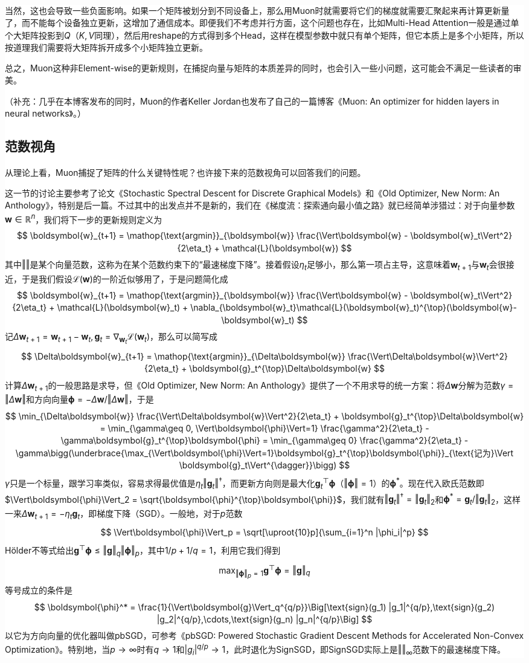 当然，这也会导致一些负面影响。如果一个矩阵被划分到不同设备上，那么用Muon时就需要将它们的梯度就需要汇聚起来再计算更新量了，而不能每个设备独立更新，这增加了通信成本。即便我们不考虑并行方面，这个问题也存在，比如Multi-Head Attention一般是通过单个大矩阵投影到$Q$（$K,V$同理），然后用reshape的方式得到多个Head，这样在模型参数中就只有单个矩阵，但它本质上是多个小矩阵，所以按道理我们需要将大矩阵拆开成多个小矩阵独立更新。

总之，Muon这种非Element-wise的更新规则，在捕捉向量与矩阵的本质差异的同时，也会引入一些小问题，这可能会不满足一些读者的审美。

（补充：几乎在本博客发布的同时，Muon的作者Keller Jordan也发布了自己的一篇博客《Muon: An optimizer for hidden layers in neural networks》。）

## 范数视角 #

从理论上看，Muon捕捉了矩阵的什么关键特性呢？也许接下来的范数视角可以回答我们的问题。

这一节的讨论主要参考了论文《Stochastic Spectral Descent for Discrete Graphical Models》和《Old Optimizer, New Norm: An Anthology》，特别是后一篇。不过其中的出发点并不是新的，我们在《梯度流：探索通向最小值之路》就已经简单涉猎过：对于向量参数$\boldsymbol{w}\in\mathbb{R}^n$，我们将下一步的更新规则定义为
$$
\boldsymbol{w}_{t+1} = \mathop{\text{argmin}}_{\boldsymbol{w}} \frac{\Vert\boldsymbol{w} - \boldsymbol{w}_t\Vert^2}{2\eta_t} + \mathcal{L}(\boldsymbol{w})
$$
其中$\Vert\Vert$是某个向量范数，这称为在某个范数约束下的“最速梯度下降”。接着假设$\eta_t$足够小，那么第一项占主导，这意味着$\boldsymbol{w}_{t+1}$与$\boldsymbol{w}_t$会很接近，于是我们假设$\mathcal{L}(\boldsymbol{w})$的一阶近似够用了，于是问题简化成
$$
\boldsymbol{w}_{t+1} = \mathop{\text{argmin}}_{\boldsymbol{w}} \frac{\Vert\boldsymbol{w} - \boldsymbol{w}_t\Vert^2}{2\eta_t} + \mathcal{L}(\boldsymbol{w}_t) + \nabla_{\boldsymbol{w}_t}\mathcal{L}(\boldsymbol{w}_t)^{\top}(\boldsymbol{w}-\boldsymbol{w}_t)
$$
记$\Delta\boldsymbol{w}_{t+1} = \boldsymbol{w}_{t+1}-\boldsymbol{w}_t, \boldsymbol{g}_t = \nabla_{\boldsymbol{w}_t}\mathcal{L}(\boldsymbol{w}_t)$，那么可以简写成
$$
\Delta\boldsymbol{w}_{t+1} = \mathop{\text{argmin}}_{\Delta\boldsymbol{w}} \frac{\Vert\Delta\boldsymbol{w}\Vert^2}{2\eta_t} + \boldsymbol{g}_t^{\top}\Delta\boldsymbol{w}
$$
计算$\Delta\boldsymbol{w}_{t+1}$的一般思路是求导，但《Old Optimizer, New Norm: An Anthology》提供了一个不用求导的统一方案：将$\Delta\boldsymbol{w}$分解为范数$\gamma = \Vert\Delta\boldsymbol{w}\Vert$和方向向量$\boldsymbol{\phi} = -\Delta\boldsymbol{w}/\Vert\Delta\boldsymbol{w}\Vert$，于是
$$
\min_{\Delta\boldsymbol{w}} \frac{\Vert\Delta\boldsymbol{w}\Vert^2}{2\eta_t} +  \boldsymbol{g}_t^{\top}\Delta\boldsymbol{w} = \min_{\gamma\geq 0, \Vert\boldsymbol{\phi}\Vert=1} \frac{\gamma^2}{2\eta_t} -  \gamma\boldsymbol{g}_t^{\top}\boldsymbol{\phi} = \min_{\gamma\geq 0} \frac{\gamma^2}{2\eta_t} -  \gamma\bigg(\underbrace{\max_{\Vert\boldsymbol{\phi}\Vert=1}\boldsymbol{g}_t^{\top}\boldsymbol{\phi}}_{\text{记为}\Vert \boldsymbol{g}_t\Vert^{\dagger}}\bigg)
$$
$\gamma$只是一个标量，跟学习率类似，容易求得最优值是$\eta_t\Vert \boldsymbol{g}_t\Vert^{\dagger}$，而更新方向则是最大化$\boldsymbol{g}_t^{\top}\boldsymbol{\phi}$（$\Vert\boldsymbol{\phi}\Vert=1$）的$\boldsymbol{\phi}^*$。现在代入欧氏范数即$\Vert\boldsymbol{\phi}\Vert_2 = \sqrt{\boldsymbol{\phi}^{\top}\boldsymbol{\phi}}$，我们就有$\Vert \boldsymbol{g}_t\Vert^{\dagger}=\Vert \boldsymbol{g}_t\Vert_2$和$\boldsymbol{\phi}^* = \boldsymbol{g}_t/\Vert\boldsymbol{g}_t\Vert_2$，这样一来$\Delta\boldsymbol{w}_{t+1}=-\eta_t \boldsymbol{g}_t$，即梯度下降（SGD）。一般地，对于$p$范数
$$
\Vert\boldsymbol{\phi}\Vert_p = \sqrt[\uproot{10}p]{\sum_{i=1}^n |\phi_i|^p}
$$Hölder不等式给出$\boldsymbol{g}^{\top}\boldsymbol{\phi} \leq \Vert \boldsymbol{g}\Vert_q \Vert \boldsymbol{\phi}\Vert_p$，其中$1/p + 1/q = 1$，利用它我们得到
$$
\max_{\Vert\boldsymbol{\phi}\Vert_p=1}\boldsymbol{g}^{\top}\boldsymbol{\phi} = \Vert \boldsymbol{g}\Vert_q
$$
等号成立的条件是
$$
\boldsymbol{\phi}^* = \frac{1}{\Vert\boldsymbol{g}\Vert_q^{q/p}}\Big[\text{sign}(g_1) |g_1|^{q/p},\text{sign}(g_2) |g_2|^{q/p},\cdots,\text{sign}(g_n) |g_n|^{q/p}\Big]
$$
以它为方向向量的优化器叫做pbSGD，可参考《pbSGD: Powered Stochastic Gradient Descent Methods for Accelerated Non-Convex Optimization》。特别地，当$p\to\infty$时有$q\to 1$和$|g_i|^{q/p}\to 1$，此时退化为SignSGD，即SignSGD实际上是$\Vert\Vert_{\infty}$范数下的最速梯度下降。